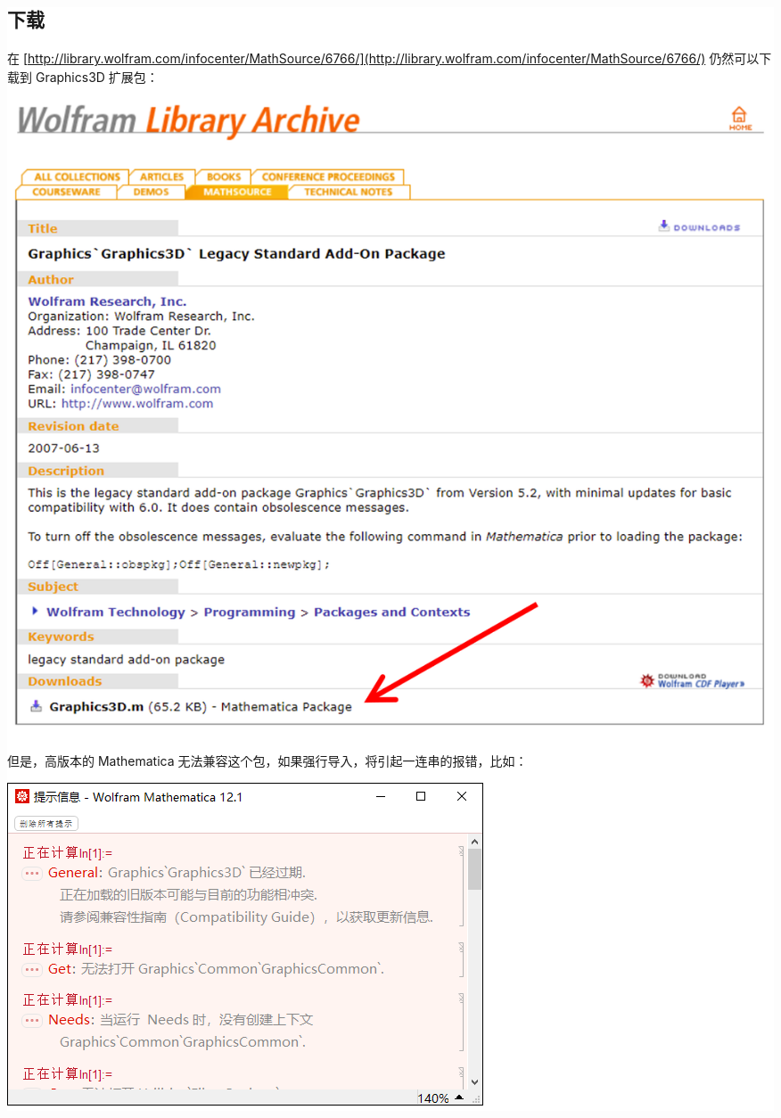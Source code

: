## 下载

在 [http://library.wolfram.com/infocenter/MathSource/6766/](http://library.wolfram.com/infocenter/MathSource/6766/) 仍然可以下载到 Graphics3D 扩展包：

![500](assets/document3.png)

但是，高版本的 Mathematica 无法兼容这个包，如果强行导入，将引起一连串的报错，比如：

![500](assets/warning.png)